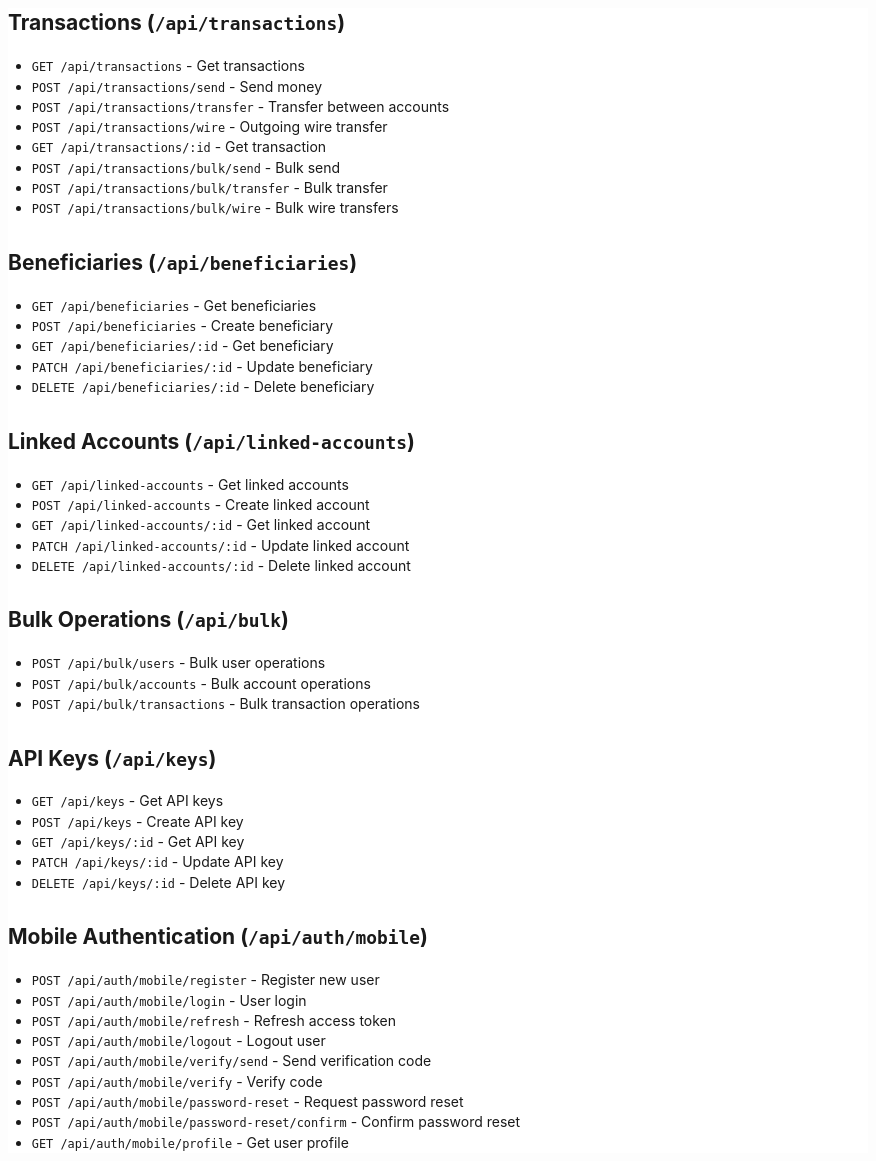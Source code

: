 ## Transactions (`/api/transactions`)

- `GET /api/transactions` - Get transactions
- `POST /api/transactions/send` - Send money
- `POST /api/transactions/transfer` - Transfer between accounts
- `POST /api/transactions/wire` - Outgoing wire transfer
- `GET /api/transactions/:id` - Get transaction
- `POST /api/transactions/bulk/send` - Bulk send
- `POST /api/transactions/bulk/transfer` - Bulk transfer
- `POST /api/transactions/bulk/wire` - Bulk wire transfers

## Beneficiaries (`/api/beneficiaries`)

- `GET /api/beneficiaries` - Get beneficiaries
- `POST /api/beneficiaries` - Create beneficiary
- `GET /api/beneficiaries/:id` - Get beneficiary
- `PATCH /api/beneficiaries/:id` - Update beneficiary
- `DELETE /api/beneficiaries/:id` - Delete beneficiary

## Linked Accounts (`/api/linked-accounts`)

- `GET /api/linked-accounts` - Get linked accounts
- `POST /api/linked-accounts` - Create linked account
- `GET /api/linked-accounts/:id` - Get linked account
- `PATCH /api/linked-accounts/:id` - Update linked account
- `DELETE /api/linked-accounts/:id` - Delete linked account

## Bulk Operations (`/api/bulk`)

- `POST /api/bulk/users` - Bulk user operations
- `POST /api/bulk/accounts` - Bulk account operations
- `POST /api/bulk/transactions` - Bulk transaction operations

## API Keys (`/api/keys`)

- `GET /api/keys` - Get API keys
- `POST /api/keys` - Create API key
- `GET /api/keys/:id` - Get API key
- `PATCH /api/keys/:id` - Update API key
- `DELETE /api/keys/:id` - Delete API key

## Mobile Authentication (`/api/auth/mobile`)

- `POST /api/auth/mobile/register` - Register new user
- `POST /api/auth/mobile/login` - User login
- `POST /api/auth/mobile/refresh` - Refresh access token
- `POST /api/auth/mobile/logout` - Logout user
- `POST /api/auth/mobile/verify/send` - Send verification code
- `POST /api/auth/mobile/verify` - Verify code
- `POST /api/auth/mobile/password-reset` - Request password reset
- `POST /api/auth/mobile/password-reset/confirm` - Confirm password reset
- `GET /api/auth/mobile/profile` - Get user profile
